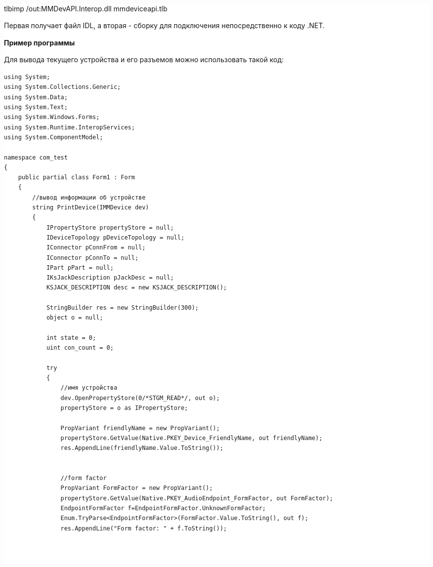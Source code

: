   <p>tlbimp /out:MMDevAPI.Interop.dll mmdeviceapi.tlb</p>
</blockquote>

<p>Первая получает файл IDL, а вторая - сборку для подключения непосредственно к коду .NET. </p>

<p><strong>Пример программы</strong></p>

<p>Для вывода текущего устройства и его разъемов можно использовать такой код:</p>

<pre><code>using System;
using System.Collections.Generic;
using System.Data;
using System.Text;
using System.Windows.Forms;
using System.Runtime.InteropServices;
using System.ComponentModel;

namespace com_test
{
    public partial class Form1 : Form
    {
        //вывод информации об устройстве
        string PrintDevice(IMMDevice dev)
        {
            IPropertyStore propertyStore = null;
            IDeviceTopology pDeviceTopology = null;
            IConnector pConnFrom = null;
            IConnector pConnTo = null;
            IPart pPart = null;
            IKsJackDescription pJackDesc = null;
            KSJACK_DESCRIPTION desc = new KSJACK_DESCRIPTION();

            StringBuilder res = new StringBuilder(300);            
            object o = null;

            int state = 0;
            uint con_count = 0;            

            try
            {
                //имя устройства
                dev.OpenPropertyStore(0/*STGM_READ*/, out o);                
                propertyStore = o as IPropertyStore;

                PropVariant friendlyName = new PropVariant();
                propertyStore.GetValue(Native.PKEY_Device_FriendlyName, out friendlyName);                
                res.AppendLine(friendlyName.Value.ToString());


                //form factor 
                PropVariant FormFactor = new PropVariant();
                propertyStore.GetValue(Native.PKEY_AudioEndpoint_FormFactor, out FormFactor);                
                EndpointFormFactor f=EndpointFormFactor.UnknownFormFactor;
                Enum.TryParse&lt;EndpointFormFactor&gt;(FormFactor.Value.ToString(), out f);
                res.AppendLine("Form factor: " + f.ToString());                
